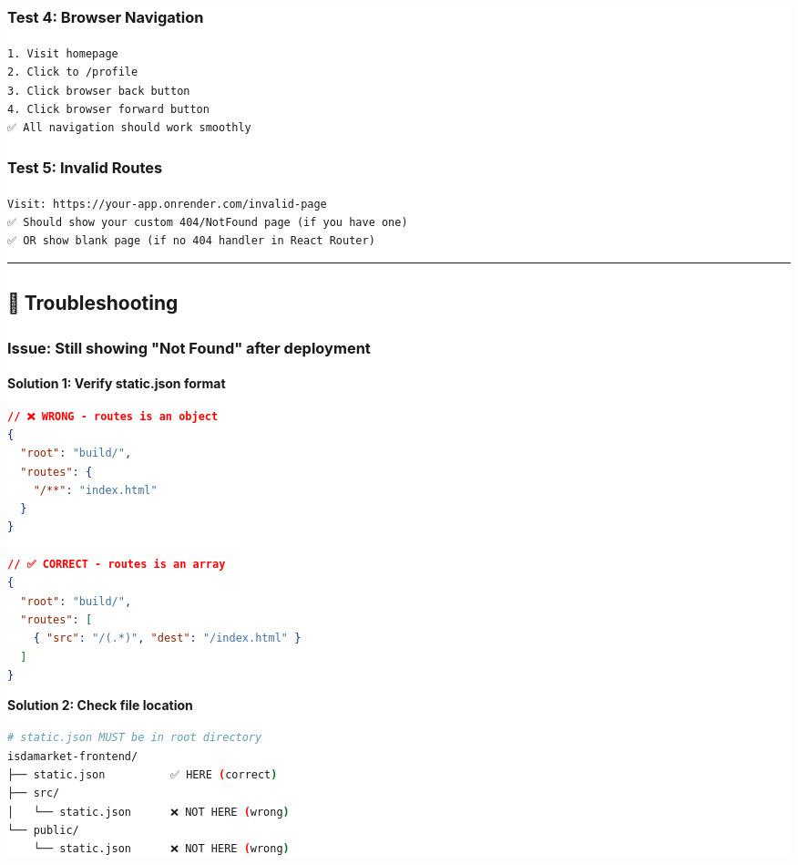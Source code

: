 ### Test 4: Browser Navigation
```
1. Visit homepage
2. Click to /profile
3. Click browser back button
4. Click browser forward button
✅ All navigation should work smoothly
```

### Test 5: Invalid Routes
```
Visit: https://your-app.onrender.com/invalid-page
✅ Should show your custom 404/NotFound page (if you have one)
✅ OR show blank page (if no 404 handler in React Router)
```

---

## 🐛 Troubleshooting

### Issue: Still showing "Not Found" after deployment

**Solution 1: Verify static.json format**
```json
// ❌ WRONG - routes is an object
{
  "root": "build/",
  "routes": {
    "/**": "index.html"
  }
}

// ✅ CORRECT - routes is an array
{
  "root": "build/",
  "routes": [
    { "src": "/(.*)", "dest": "/index.html" }
  ]
}
```

**Solution 2: Check file location**
```bash
# static.json MUST be in root directory
isdamarket-frontend/
├── static.json          ✅ HERE (correct)
├── src/
│   └── static.json      ❌ NOT HERE (wrong)
└── public/
    └── static.json      ❌ NOT HERE (wrong)
```
